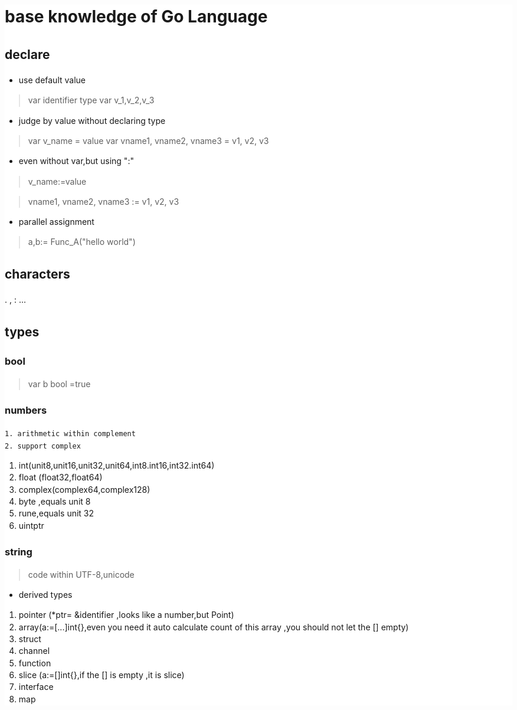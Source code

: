 # base knowledge of Go Language  

## declare  

- use default value
> var identifier type
> var v_1,v_2,v_3
- judge by value without declaring type
> var v_name = value
> var vname1, vname2, vname3 = v1, v2, v3
- even without var,but using ":"
> v_name:=value

> vname1, vname2, vname3 := v1, v2, v3
- parallel assignment
> a,b:= Func_A("hello world")

## characters  

.
,
:
...

## types

### bool  

 >var b bool =true  

### numbers

    1. arithmetic within complement
    2. support complex
1. int(unit8,unit16,unit32,unit64,int8.int16,int32.int64)
2. float (float32,float64)
3. complex(complex64,complex128)
4. byte ,equals unit 8
5. rune,equals unit 32
6. uintptr

### string

> code within UTF-8,unicode
- derived types
 1. pointer (*ptr= &identifier ,looks like a number,but Point)
 2. array(a:=[...]int{},even you need it auto calculate count of this array ,you should not let the [] empty)
 3. struct
 4. channel
 5. function
 6. slice (a:=[]int{},if the [] is empty ,it is slice)
 7. interface
 8. map
